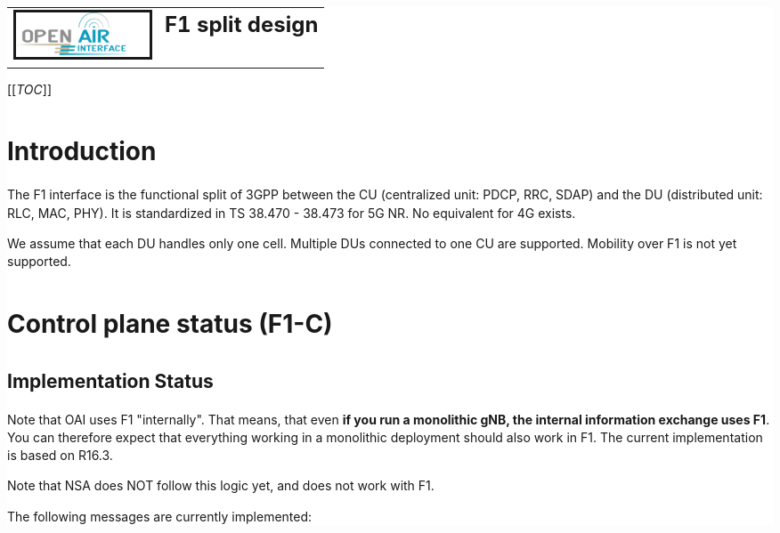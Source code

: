 <table style="border-collapse: collapse; border: none;">
  <tr style="border-collapse: collapse; border: none;">
    <td style="border-collapse: collapse; border: none;">
      <a href="http://www.openairinterface.org/">
         <img src="./images/oai_final_logo.png" alt="" border=3 height=50 width=150>
         </img>
      </a>
    </td>
    <td style="border-collapse: collapse; border: none; vertical-align: center;">
      <b><font size = "5">F1 split design</font></b>
    </td>
  </tr>
</table>

[[_TOC_]]

# Introduction

The F1 interface is the functional split of 3GPP between the CU (centralized
unit: PDCP, RRC, SDAP) and the DU (distributed unit: RLC, MAC, PHY). It is
standardized in TS 38.470 - 38.473 for 5G NR. No equivalent for 4G exists.

We assume that each DU handles only one cell. Multiple DUs connected to one CU
are supported. Mobility over F1 is not yet supported.

# Control plane status (F1-C)

## Implementation Status

Note that OAI uses F1 "internally". That means, that even **if you run a
monolithic gNB, the internal information exchange uses F1**. You can therefore
expect that everything working in a monolithic deployment should also work in
F1.  The current implementation is based on R16.3.

Note that NSA does NOT follow this logic yet, and does not work with F1.

The following messages are currently implemented:


[^footnote-reconfig]: The DU does not decode RRC messages, and does not know